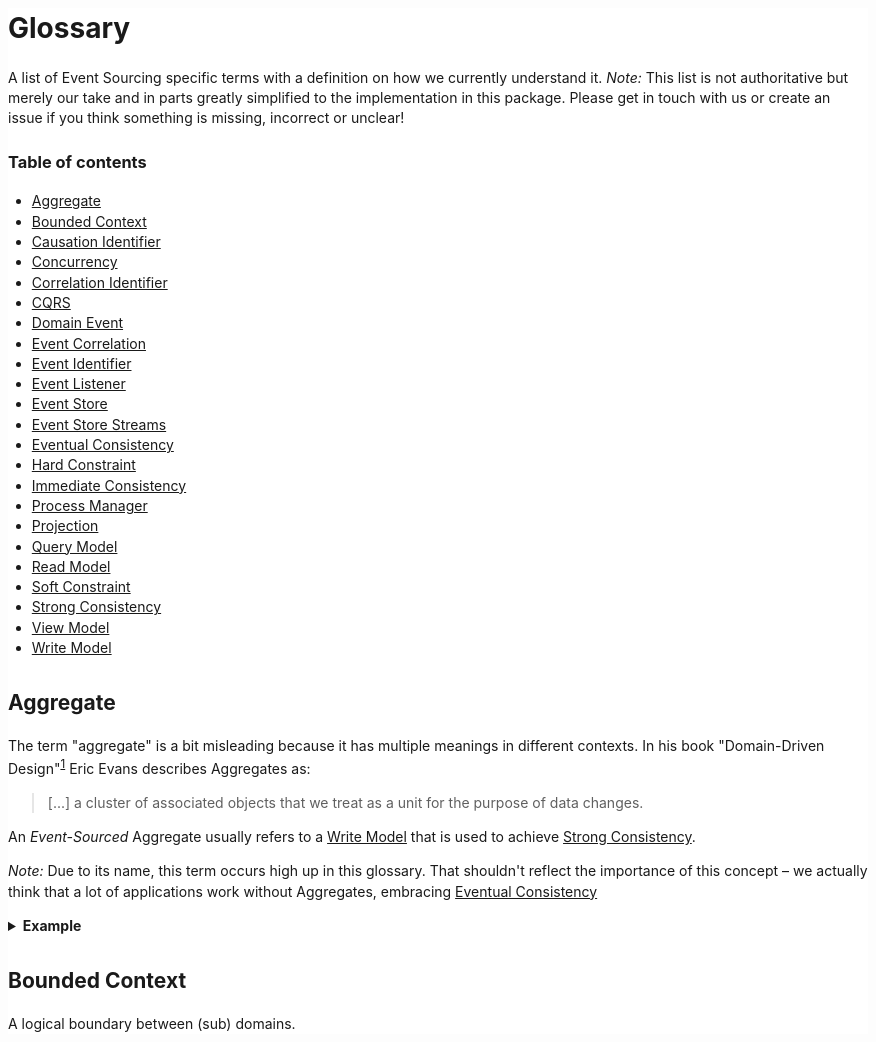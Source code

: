 # Glossary

A list of Event Sourcing specific terms with a definition on how we currently understand it.
*Note:* This list is not authoritative but merely our take and in parts greatly simplified to the implementation in this package. Please get in touch with us or create an issue if you think something is missing, incorrect or unclear!

### Table of contents

* [Aggregate](#aggregate)
* [Bounded Context](#bounded-context)
* [Causation Identifier](#causation-identifier)
* [Concurrency](#concurrency)
* [Correlation Identifier](#correlation-identifier)
* [CQRS](#cqrs)
* [Domain Event](#domain-event)
* [Event Correlation](#event-correlation)
* [Event Identifier](#event-identifier)
* [Event Listener](#event-listener)
* [Event Store](#event-store)
* [Event Store Streams](#event-store-streams)
* [Eventual Consistency](#eventual-consistency)
* [Hard Constraint](#hard-constraint)
* [Immediate Consistency](#immediate-consistency)
* [Process Manager](#process-manager)
* [Projection](#projection)
* [Query Model](#query-model)
* [Read Model](#read-model)
* [Soft Constraint](#soft-constraint)
* [Strong Consistency](#strong-consistency)
* [View Model](#view-model)
* [Write Model](#write-model)

## Aggregate

The term "aggregate" is a bit misleading because it has multiple meanings in different contexts.
In his book "Domain-Driven Design"<sup id="a1">[1](#f1)</sup> Eric Evans describes Aggregates as:

> [...] a cluster of associated objects that we treat as a unit for the purpose of data changes.

An *Event-Sourced* Aggregate usually refers to a [Write Model](#write-model) that is used to achieve [Strong Consistency](#strong-consistency).

*Note:* Due to its name, this term occurs high up in this glossary. That shouldn't reflect the importance of this concept – we actually think that a lot of applications work without Aggregates, embracing [Eventual Consistency](#eventual-consistency)

<details><summary><b>Example</b></summary></details>

## Bounded Context

A logical boundary between (sub) domains.
